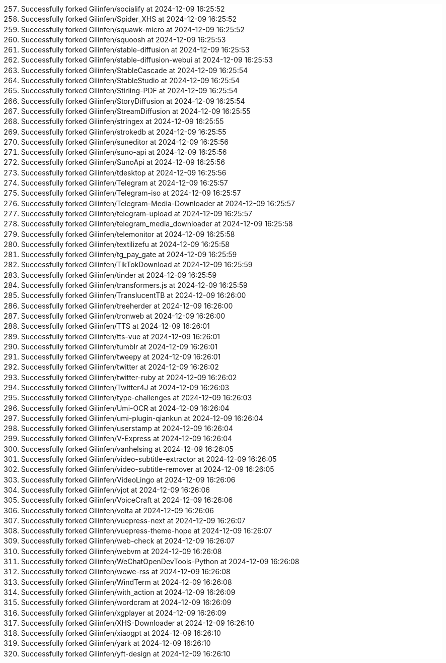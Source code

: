 257. Successfully forked Gilinfen/socialify at 2024-12-09 16:25:52
258. Successfully forked Gilinfen/Spider_XHS at 2024-12-09 16:25:52
259. Successfully forked Gilinfen/squawk-micro at 2024-12-09 16:25:52
260. Successfully forked Gilinfen/squoosh at 2024-12-09 16:25:53
261. Successfully forked Gilinfen/stable-diffusion at 2024-12-09 16:25:53
262. Successfully forked Gilinfen/stable-diffusion-webui at 2024-12-09 16:25:53
263. Successfully forked Gilinfen/StableCascade at 2024-12-09 16:25:54
264. Successfully forked Gilinfen/StableStudio at 2024-12-09 16:25:54
265. Successfully forked Gilinfen/Stirling-PDF at 2024-12-09 16:25:54
266. Successfully forked Gilinfen/StoryDiffusion at 2024-12-09 16:25:54
267. Successfully forked Gilinfen/StreamDiffusion at 2024-12-09 16:25:55
268. Successfully forked Gilinfen/stringex at 2024-12-09 16:25:55
269. Successfully forked Gilinfen/strokedb at 2024-12-09 16:25:55
270. Successfully forked Gilinfen/suneditor at 2024-12-09 16:25:56
271. Successfully forked Gilinfen/suno-api at 2024-12-09 16:25:56
272. Successfully forked Gilinfen/SunoApi at 2024-12-09 16:25:56
273. Successfully forked Gilinfen/tdesktop at 2024-12-09 16:25:56
274. Successfully forked Gilinfen/Telegram at 2024-12-09 16:25:57
275. Successfully forked Gilinfen/Telegram-iso at 2024-12-09 16:25:57
276. Successfully forked Gilinfen/Telegram-Media-Downloader at 2024-12-09 16:25:57
277. Successfully forked Gilinfen/telegram-upload at 2024-12-09 16:25:57
278. Successfully forked Gilinfen/telegram_media_downloader at 2024-12-09 16:25:58
279. Successfully forked Gilinfen/telemonitor at 2024-12-09 16:25:58
280. Successfully forked Gilinfen/textilizefu at 2024-12-09 16:25:58
281. Successfully forked Gilinfen/tg_pay_gate at 2024-12-09 16:25:59
282. Successfully forked Gilinfen/TikTokDownload at 2024-12-09 16:25:59
283. Successfully forked Gilinfen/tinder at 2024-12-09 16:25:59
284. Successfully forked Gilinfen/transformers.js at 2024-12-09 16:25:59
285. Successfully forked Gilinfen/TranslucentTB at 2024-12-09 16:26:00
286. Successfully forked Gilinfen/treeherder at 2024-12-09 16:26:00
287. Successfully forked Gilinfen/tronweb at 2024-12-09 16:26:00
288. Successfully forked Gilinfen/TTS at 2024-12-09 16:26:01
289. Successfully forked Gilinfen/tts-vue at 2024-12-09 16:26:01
290. Successfully forked Gilinfen/tumblr at 2024-12-09 16:26:01
291. Successfully forked Gilinfen/tweepy at 2024-12-09 16:26:01
292. Successfully forked Gilinfen/twitter at 2024-12-09 16:26:02
293. Successfully forked Gilinfen/twitter-ruby at 2024-12-09 16:26:02
294. Successfully forked Gilinfen/Twitter4J at 2024-12-09 16:26:03
295. Successfully forked Gilinfen/type-challenges at 2024-12-09 16:26:03
296. Successfully forked Gilinfen/Umi-OCR at 2024-12-09 16:26:04
297. Successfully forked Gilinfen/umi-plugin-qiankun at 2024-12-09 16:26:04
298. Successfully forked Gilinfen/userstamp at 2024-12-09 16:26:04
299. Successfully forked Gilinfen/V-Express at 2024-12-09 16:26:04
300. Successfully forked Gilinfen/vanhelsing at 2024-12-09 16:26:05
301. Successfully forked Gilinfen/video-subtitle-extractor at 2024-12-09 16:26:05
302. Successfully forked Gilinfen/video-subtitle-remover at 2024-12-09 16:26:05
303. Successfully forked Gilinfen/VideoLingo at 2024-12-09 16:26:06
304. Successfully forked Gilinfen/vjot at 2024-12-09 16:26:06
305. Successfully forked Gilinfen/VoiceCraft at 2024-12-09 16:26:06
306. Successfully forked Gilinfen/volta at 2024-12-09 16:26:06
307. Successfully forked Gilinfen/vuepress-next at 2024-12-09 16:26:07
308. Successfully forked Gilinfen/vuepress-theme-hope at 2024-12-09 16:26:07
309. Successfully forked Gilinfen/web-check at 2024-12-09 16:26:07
310. Successfully forked Gilinfen/webvm at 2024-12-09 16:26:08
311. Successfully forked Gilinfen/WeChatOpenDevTools-Python at 2024-12-09 16:26:08
312. Successfully forked Gilinfen/wewe-rss at 2024-12-09 16:26:08
313. Successfully forked Gilinfen/WindTerm at 2024-12-09 16:26:08
314. Successfully forked Gilinfen/with_action at 2024-12-09 16:26:09
315. Successfully forked Gilinfen/wordcram at 2024-12-09 16:26:09
316. Successfully forked Gilinfen/xgplayer at 2024-12-09 16:26:09
317. Successfully forked Gilinfen/XHS-Downloader at 2024-12-09 16:26:10
318. Successfully forked Gilinfen/xiaogpt at 2024-12-09 16:26:10
319. Successfully forked Gilinfen/yark at 2024-12-09 16:26:10
320. Successfully forked Gilinfen/yft-design at 2024-12-09 16:26:10